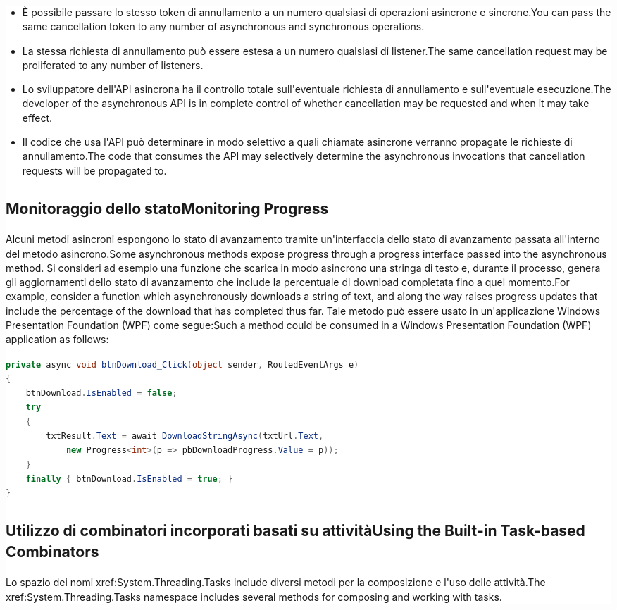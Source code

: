 - <span data-ttu-id="2c610-154">È possibile passare lo stesso token di annullamento a un numero qualsiasi di operazioni asincrone e sincrone.</span><span class="sxs-lookup"><span data-stu-id="2c610-154">You can pass the same cancellation token to any number of asynchronous and synchronous operations.</span></span>

- <span data-ttu-id="2c610-155">La stessa richiesta di annullamento può essere estesa a un numero qualsiasi di listener.</span><span class="sxs-lookup"><span data-stu-id="2c610-155">The same cancellation request may be proliferated to any number of listeners.</span></span>

- <span data-ttu-id="2c610-156">Lo sviluppatore dell'API asincrona ha il controllo totale sull'eventuale richiesta di annullamento e sull'eventuale esecuzione.</span><span class="sxs-lookup"><span data-stu-id="2c610-156">The developer of the asynchronous API is in complete control of whether cancellation may be requested and when it may take effect.</span></span>

- <span data-ttu-id="2c610-157">Il codice che usa l'API può determinare in modo selettivo a quali chiamate asincrone verranno propagate le richieste di annullamento.</span><span class="sxs-lookup"><span data-stu-id="2c610-157">The code that consumes the API may selectively determine the asynchronous invocations that cancellation requests will be propagated to.</span></span>

## <a name="monitoring-progress"></a><span data-ttu-id="2c610-158">Monitoraggio dello stato</span><span class="sxs-lookup"><span data-stu-id="2c610-158">Monitoring Progress</span></span>
 <span data-ttu-id="2c610-159">Alcuni metodi asincroni espongono lo stato di avanzamento tramite un'interfaccia dello stato di avanzamento passata all'interno del metodo asincrono.</span><span class="sxs-lookup"><span data-stu-id="2c610-159">Some asynchronous methods expose progress through a progress interface passed into the asynchronous method.</span></span>  <span data-ttu-id="2c610-160">Si consideri ad esempio una funzione che scarica in modo asincrono una stringa di testo e, durante il processo, genera gli aggiornamenti dello stato di avanzamento che include la percentuale di download completata fino a quel momento.</span><span class="sxs-lookup"><span data-stu-id="2c610-160">For example, consider a function which asynchronously downloads a string of text, and along the way raises progress updates that include the percentage of the download that has completed thus far.</span></span>  <span data-ttu-id="2c610-161">Tale metodo può essere usato in un'applicazione Windows Presentation Foundation (WPF) come segue:</span><span class="sxs-lookup"><span data-stu-id="2c610-161">Such a method could be consumed in a Windows Presentation Foundation (WPF) application as follows:</span></span>

```csharp
private async void btnDownload_Click(object sender, RoutedEventArgs e)
{
    btnDownload.IsEnabled = false;
    try
    {
        txtResult.Text = await DownloadStringAsync(txtUrl.Text,
            new Progress<int>(p => pbDownloadProgress.Value = p));
    }
    finally { btnDownload.IsEnabled = true; }
}
```

<a name="combinators"></a>
## <a name="using-the-built-in-task-based-combinators"></a><span data-ttu-id="2c610-162">Utilizzo di combinatori incorporati basati su attività</span><span class="sxs-lookup"><span data-stu-id="2c610-162">Using the Built-in Task-based Combinators</span></span>
 <span data-ttu-id="2c610-163">Lo spazio dei nomi <xref:System.Threading.Tasks> include diversi metodi per la composizione e l'uso delle attività.</span><span class="sxs-lookup"><span data-stu-id="2c610-163">The <xref:System.Threading.Tasks> namespace includes several methods for composing and working with tasks.</span></span>
